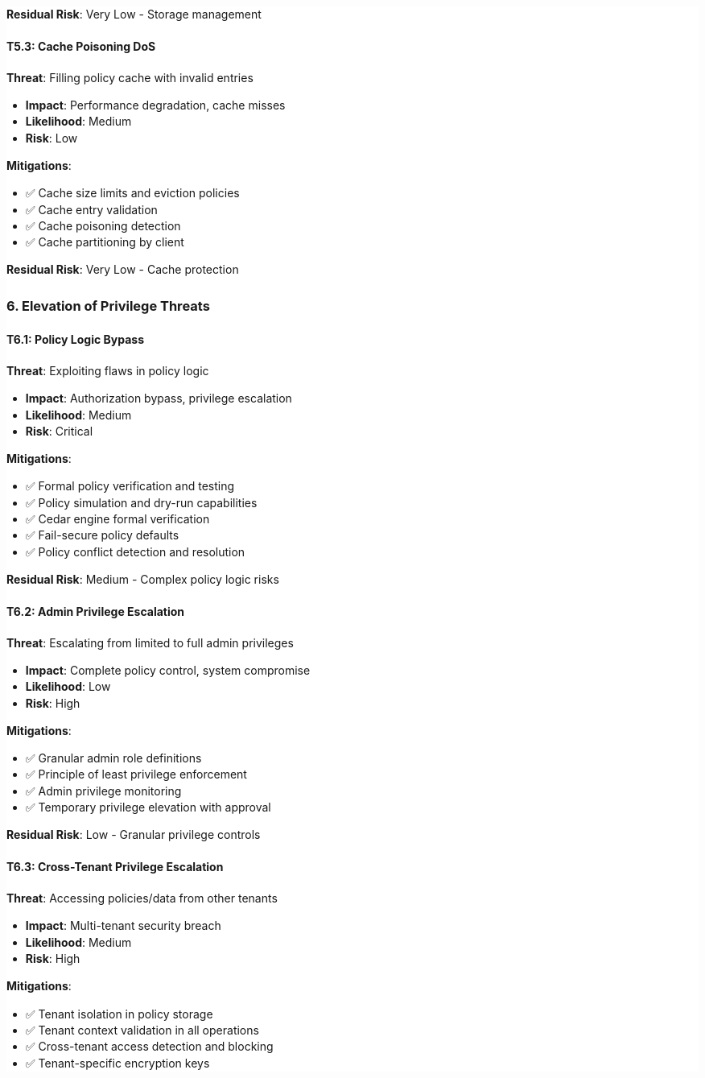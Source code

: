 **Residual Risk**: Very Low - Storage management

#### T5.3: Cache Poisoning DoS
**Threat**: Filling policy cache with invalid entries
- **Impact**: Performance degradation, cache misses
- **Likelihood**: Medium
- **Risk**: Low

**Mitigations**:
- ✅ Cache size limits and eviction policies
- ✅ Cache entry validation
- ✅ Cache poisoning detection
- ✅ Cache partitioning by client

**Residual Risk**: Very Low - Cache protection

### 6. Elevation of Privilege Threats

#### T6.1: Policy Logic Bypass
**Threat**: Exploiting flaws in policy logic
- **Impact**: Authorization bypass, privilege escalation
- **Likelihood**: Medium
- **Risk**: Critical

**Mitigations**:
- ✅ Formal policy verification and testing
- ✅ Policy simulation and dry-run capabilities
- ✅ Cedar engine formal verification
- ✅ Fail-secure policy defaults
- ✅ Policy conflict detection and resolution

**Residual Risk**: Medium - Complex policy logic risks

#### T6.2: Admin Privilege Escalation
**Threat**: Escalating from limited to full admin privileges
- **Impact**: Complete policy control, system compromise
- **Likelihood**: Low
- **Risk**: High

**Mitigations**:
- ✅ Granular admin role definitions
- ✅ Principle of least privilege enforcement
- ✅ Admin privilege monitoring
- ✅ Temporary privilege elevation with approval

**Residual Risk**: Low - Granular privilege controls

#### T6.3: Cross-Tenant Privilege Escalation
**Threat**: Accessing policies/data from other tenants
- **Impact**: Multi-tenant security breach
- **Likelihood**: Medium
- **Risk**: High

**Mitigations**:
- ✅ Tenant isolation in policy storage
- ✅ Tenant context validation in all operations
- ✅ Cross-tenant access detection and blocking
- ✅ Tenant-specific encryption keys
